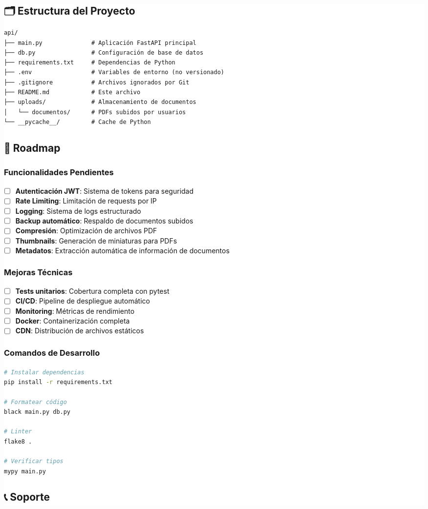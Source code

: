 ## 🗂️ Estructura del Proyecto

```
api/
├── main.py              # Aplicación FastAPI principal
├── db.py                # Configuración de base de datos
├── requirements.txt     # Dependencias de Python
├── .env                 # Variables de entorno (no versionado)
├── .gitignore           # Archivos ignorados por Git
├── README.md            # Este archivo
├── uploads/             # Almacenamiento de documentos
│   └── documentos/      # PDFs subidos por usuarios
└── __pycache__/         # Cache de Python
```

## 📝 Roadmap

### Funcionalidades Pendientes

-   [ ] **Autenticación JWT**: Sistema de tokens para seguridad
-   [ ] **Rate Limiting**: Limitación de requests por IP
-   [ ] **Logging**: Sistema de logs estructurado
-   [ ] **Backup automático**: Respaldo de documentos subidos
-   [ ] **Compresión**: Optimización de archivos PDF
-   [ ] **Thumbnails**: Generación de miniaturas para PDFs
-   [ ] **Metadatos**: Extracción automática de información de documentos

### Mejoras Técnicas

-   [ ] **Tests unitarios**: Cobertura completa con pytest
-   [ ] **CI/CD**: Pipeline de despliegue automático
-   [ ] **Monitoring**: Métricas de rendimiento
-   [ ] **Docker**: Containerización completa
-   [ ] **CDN**: Distribución de archivos estáticos

### Comandos de Desarrollo

```bash
# Instalar dependencias
pip install -r requirements.txt

# Formatear código
black main.py db.py

# Linter
flake8 .

# Verificar tipos
mypy main.py
```

## 📞 Soporte

